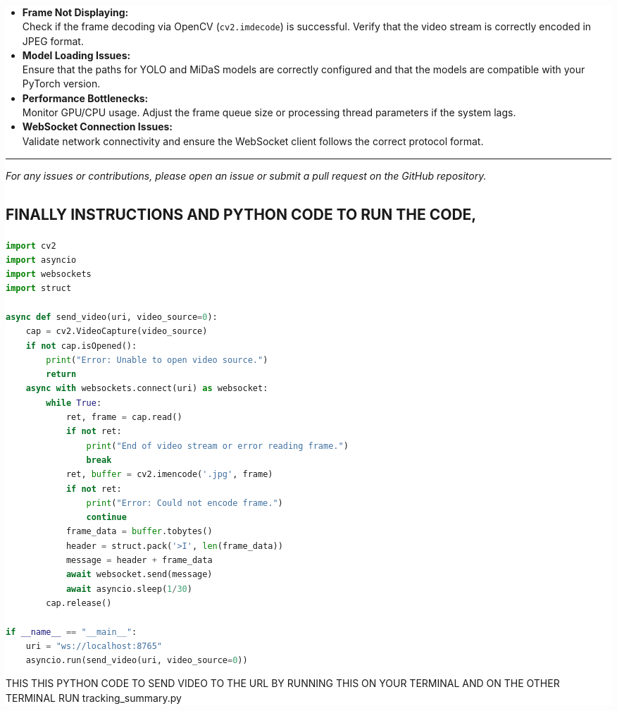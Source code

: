 - **Frame Not Displaying:**  
  Check if the frame decoding via OpenCV (`cv2.imdecode`) is successful. Verify that the video stream is correctly encoded in JPEG format.
- **Model Loading Issues:**  
  Ensure that the paths for YOLO and MiDaS models are correctly configured and that the models are compatible with your PyTorch version.
- **Performance Bottlenecks:**  
  Monitor GPU/CPU usage. Adjust the frame queue size or processing thread parameters if the system lags.
- **WebSocket Connection Issues:**  
  Validate network connectivity and ensure the WebSocket client follows the correct protocol format.

---

*For any issues or contributions, please open an issue or submit a pull request on the GitHub repository.*



## FINALLY INSTRUCTIONS AND PYTHON CODE TO RUN THE CODE,

```python
import cv2
import asyncio
import websockets
import struct

async def send_video(uri, video_source=0):
    cap = cv2.VideoCapture(video_source)
    if not cap.isOpened():
        print("Error: Unable to open video source.")
        return
    async with websockets.connect(uri) as websocket:
        while True:
            ret, frame = cap.read()
            if not ret:
                print("End of video stream or error reading frame.")
                break
            ret, buffer = cv2.imencode('.jpg', frame)
            if not ret:
                print("Error: Could not encode frame.")
                continue
            frame_data = buffer.tobytes()
            header = struct.pack('>I', len(frame_data))
            message = header + frame_data
            await websocket.send(message)
            await asyncio.sleep(1/30)
        cap.release()

if __name__ == "__main__":
    uri = "ws://localhost:8765"
    asyncio.run(send_video(uri, video_source=0))
```

THIS THIS PYTHON CODE TO SEND VIDEO TO THE URL BY RUNNING THIS ON YOUR TERMINAL AND ON THE OTHER TERMINAL RUN tracking_summary.py


